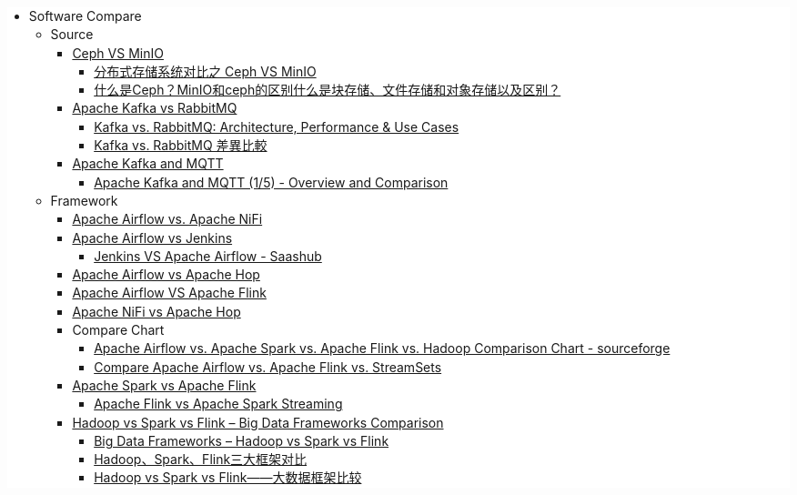 + Software Compare
    - Source
        + [Ceph VS MinIO](https://www.saashub.com/compare-minio-vs-ceph)
            - [分布式存储系统对比之 Ceph VS MinIO](https://www.talkwithtrend.com/Article/253471)
            - [什么是Ceph？MinIO和ceph的区别什么是块存储、文件存储和对象存储以及区别？](https://blog.51cto.com/liangchaoxi/4993750)
        + [Apache Kafka vs RabbitMQ](https://www.simplilearn.com/kafka-vs-rabbitmq-article)
            - [Kafka vs. RabbitMQ: Architecture, Performance & Use Cases](https://www.upsolver.com/blog/kafka-versus-rabbitmq-architecture-performance-use-case)
            - [Kafka vs. RabbitMQ 差異比較](https://www.readfog.com/a/1641191399083839488)
        + [Apache Kafka and MQTT](https://www.hivemq.com/blog/mqtt-vs-kafka-real-time-bidirectional-data-processing/)
            - [Apache Kafka and MQTT (1/5) - Overview and Comparison](https://www.kai-waehner.de/blog/2021/03/15/apache-kafka-mqtt-sparkplug-iot-blog-series-part-1-of-5-overview-comparison/)
    - Framework
        + [Apache Airflow vs. Apache NiFi](https://ithelp.ithome.com.tw/articles/10281489)
        + [Apache Airflow vs Jenkins](https://hevodata.com/learn/airflow-vs-jenkins/)
            - [Jenkins VS Apache Airflow - Saashub](https://www.saashub.com/compare-jenkins-vs-airflow)
        + [Apache Airflow vs Apache Hop](https://www.projectpro.io/compare/apache-airflow-vs-apache-hop)
        + [Apache Airflow VS Apache Flink](https://www.saashub.com/compare-airflow-vs-apache-flink)
        + [Apache NiFi vs Apache Hop](https://www.projectpro.io/compare/apache-nifi-vs-apache-hop)
        + Compare Chart
            - [Apache Airflow vs. Apache Spark vs. Apache Flink vs. Hadoop Comparison Chart - sourceforge](https://sourceforge.net/software/compare/Apache-Airflow-vs-Apache-Spark-vs-Flink-vs-Hadoop/)
            - [Compare Apache Airflow vs. Apache Flink vs. StreamSets](https://slashdot.org/software/comparison/Apache-Airflow-vs-Flink-vs-StreamSets/)
        + [Apache Spark vs Apache Flink](https://cloudinfrastructureservices.co.uk/apache-spark-vs-flink-whats-the-difference/)
            - [Apache Flink vs Apache Spark Streaming](https://www.projectpro.io/compare/apache-flink-vs-apache-spark-streaming)
        + [Hadoop vs Spark vs Flink – Big Data Frameworks Comparison](https://data-flair.training/blogs/hadoop-vs-spark-vs-flink/)
            - [Big Data Frameworks – Hadoop vs Spark vs Flink](https://www.geeksforgeeks.org/big-data-frameworks-hadoop-vs-spark-vs-flink/)
            - [Hadoop、Spark、Flink三大框架对比](https://zhuanlan.zhihu.com/p/108006531)
            - [Hadoop vs Spark vs Flink——大数据框架比较](https://zhuanlan.zhihu.com/p/549760480)
